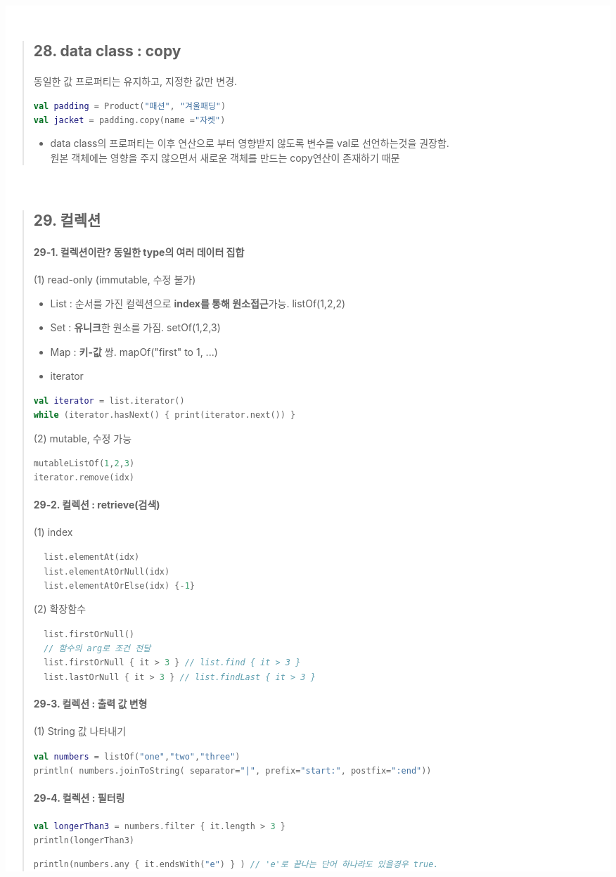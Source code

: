 <br>

> ## 28. data class : copy
> 동일한 값 프로퍼티는 유지하고, 지정한 값만 변경.
> ```kotlin
> val padding = Product("패션", "겨울패딩")
> val jacket = padding.copy(name ="자켓")
> ```
> * data class의 프로퍼티는 이후 연산으로 부터 영향받지 않도록 변수를 val로 선언하는것을 권장함.<br>
> 원본 객체에는 영향을 주지 않으면서 새로운 객체를 만드는 copy연산이 존재하기 때문

<br>

> ## 29. 컬렉션
> #### 29-1. 컬렉션이란? 동일한 type의 여러 데이터 집합<br>
> (1) read-only (immutable, 수정 불가) <br>
> - List : 순서를 가진 컬렉션으로 <b>index를 통해 원소접근</b>가능. listOf(1,2,2)
> - Set : <b>유니크</b>한 원소를 가짐. setOf(1,2,3)
> - Map : <b>키-값</b> 쌍. mapOf("first" to 1, ...)
>
> - iterator
> ```kotlin
> val iterator = list.iterator()
> while (iterator.hasNext() { print(iterator.next()) }
> ```
> 
> (2) mutable, 수정 가능
> ```kotlin
> mutableListOf(1,2,3)
> iterator.remove(idx)
> ```
>
> #### 29-2. 컬렉션 : retrieve(검색)
> (1) index
> ```kotlin
>	list.elementAt(idx)
>	list.elementAtOrNull(idx)
>	list.elementAtOrElse(idx) {-1}
>	```
>	
> (2) 확장함수
> ```kotlin
>	list.firstOrNull()
>	// 함수의 arg로 조건 전달
>	list.firstOrNull { it > 3 } // list.find { it > 3 }
>	list.lastOrNull { it > 3 } // list.findLast { it > 3 }
>	```
>	
> #### 29-3. 컬렉션 : 출력 값 변형
> (1) String 값 나타내기
> ```kotlin
> val numbers = listOf("one","two","three")
> println( numbers.joinToString( separator="|", prefix="start:", postfix=":end"))
> ```
> 
> #### 29-4. 컬렉션 : 필터링
> ```kotlin
> val longerThan3 = numbers.filter { it.length > 3 }
> println(longerThan3)
> ```
> 
> ```kotlin
> println(numbers.any { it.endsWith("e") } ) // 'e'로 끝나는 단어 하나라도 있을경우 true.
> ```
> 